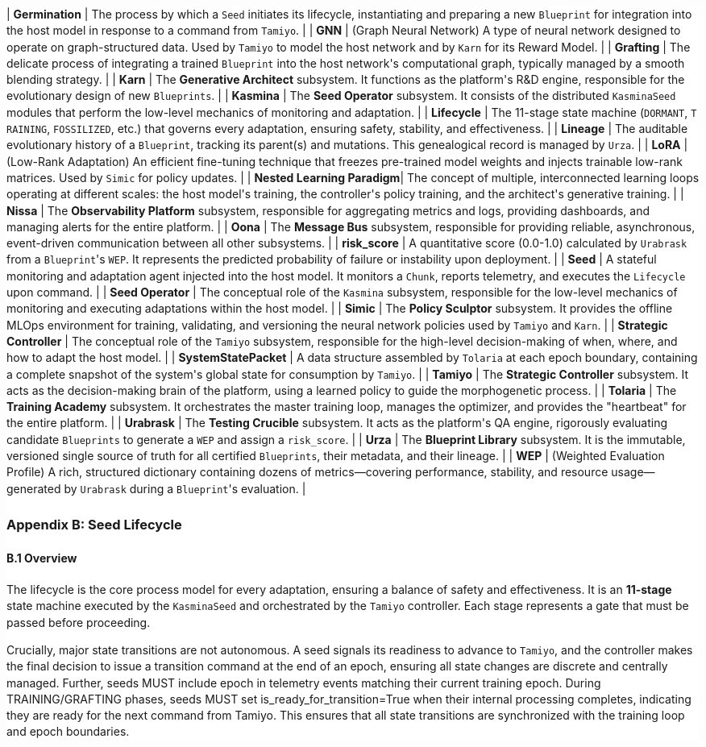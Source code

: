 | **Germination** | The process by which a `Seed` initiates its lifecycle, instantiating and preparing a new `Blueprint` for integration into the host model in response to a command from `Tamiyo`. |
| **GNN** | (Graph Neural Network) A type of neural network designed to operate on graph-structured data. Used by `Tamiyo` to model the host network and by `Karn` for its Reward Model. |
| **Grafting** | The delicate process of integrating a trained `Blueprint` into the host network's computational graph, typically managed by a smooth blending strategy. |
| **Karn** | The **Generative Architect** subsystem. It functions as the platform's R&D engine, responsible for the evolutionary design of new `Blueprints`. |
| **Kasmina** | The **Seed Operator** subsystem. It consists of the distributed `KasminaSeed` modules that perform the low-level mechanics of monitoring and adaptation. |
| **Lifecycle** | The 11-stage state machine (`DORMANT`, `TRAINING`, `FOSSILIZED`, etc.) that governs every adaptation, ensuring safety, stability, and effectiveness. |
| **Lineage** | The auditable evolutionary history of a `Blueprint`, tracking its parent(s) and mutations. This genealogical record is managed by `Urza`. |
| **LoRA** | (Low-Rank Adaptation) An efficient fine-tuning technique that freezes pre-trained model weights and injects trainable low-rank matrices. Used by `Simic` for policy updates. |
| **Nested Learning Paradigm**| The concept of multiple, interconnected learning loops operating at different scales: the host model's training, the controller's policy training, and the architect's generative training. |
| **Nissa** | The **Observability Platform** subsystem, responsible for aggregating metrics and logs, providing dashboards, and managing alerts for the entire platform. |
| **Oona** | The **Message Bus** subsystem, responsible for providing reliable, asynchronous, event-driven communication between all other subsystems. |
| **risk_score** | A quantitative score (0.0-1.0) calculated by `Urabrask` from a `Blueprint`'s `WEP`. It represents the predicted probability of failure or instability upon deployment. |
| **Seed** | A stateful monitoring and adaptation agent injected into the host model. It monitors a `Chunk`, reports telemetry, and executes the `Lifecycle` upon command. |
| **Seed Operator** | The conceptual role of the `Kasmina` subsystem, responsible for the low-level mechanics of monitoring and executing adaptations within the host model. |
| **Simic** | The **Policy Sculptor** subsystem. It provides the offline MLOps environment for training, validating, and versioning the neural network policies used by `Tamiyo` and `Karn`. |
| **Strategic Controller** | The conceptual role of the `Tamiyo` subsystem, responsible for the high-level decision-making of when, where, and how to adapt the host model. |
| **SystemStatePacket** | A data structure assembled by `Tolaria` at each epoch boundary, containing a complete snapshot of the system's global state for consumption by `Tamiyo`. |
| **Tamiyo** | The **Strategic Controller** subsystem. It acts as the decision-making brain of the platform, using a learned policy to guide the morphogenetic process. |
| **Tolaria** | The **Training Academy** subsystem. It orchestrates the master training loop, manages the optimizer, and provides the "heartbeat" for the entire platform. |
| **Urabrask** | The **Testing Crucible** subsystem. It acts as the platform's QA engine, rigorously evaluating candidate `Blueprints` to generate a `WEP` and assign a `risk_score`. |
| **Urza** | The **Blueprint Library** subsystem. It is the immutable, versioned single source of truth for all certified `Blueprints`, their metadata, and their lineage. |
| **WEP** | (Weighted Evaluation Profile) A rich, structured dictionary containing dozens of metrics—covering performance, stability, and resource usage—generated by `Urabrask` during a `Blueprint`'s evaluation. |

### **Appendix B: Seed Lifecycle**

#### B.1 Overview

The lifecycle is the core process model for every adaptation, ensuring a balance of safety and effectiveness. It is an **11-stage** state machine executed by the `KasminaSeed` and orchestrated by the `Tamiyo` controller. Each stage represents a gate that must be passed before proceeding.

Crucially, major state transitions are not autonomous. A seed signals its readiness to advance to `Tamiyo`, and the controller makes the final decision to issue a transition command at the end of an epoch, ensuring all state changes are discrete and centrally managed. Further, seeds MUST include epoch in telemetry events matching their current training epoch. During TRAINING/GRAFTING phases, seeds MUST set is_ready_for_transition=True when their internal processing completes, indicating they are ready for the next command from Tamiyo. This ensures that all state transitions are synchronized with the training loop and epoch boundaries.
